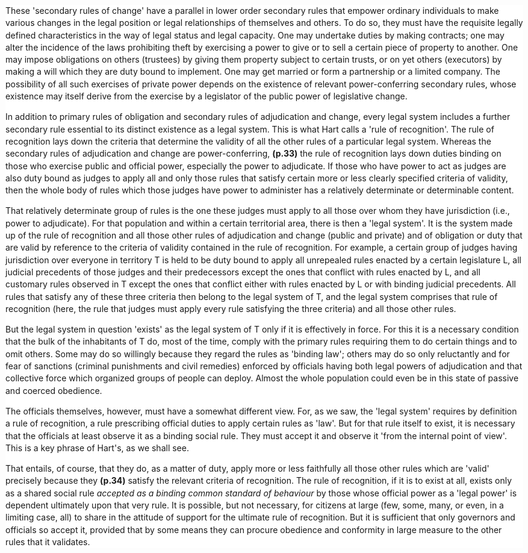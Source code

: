 These 'secondary rules of change' have a parallel in lower order secondary rules that empower ordinary individuals to make various changes in the legal position or legal relationships of themselves and others. To do so, they must have the requisite legally defined characteristics in the way of legal status and legal capacity. One may undertake duties by making contracts; one may alter the incidence of the laws prohibiting theft by exercising a power to give or to sell a certain piece of property to another. One may impose obligations on others (trustees) by giving them property subject to certain trusts, or on yet others (executors) by making a will which they are duty bound to implement. One may get married or form a partnership or a limited company. The possibility of all such exercises of private power depends on the existence of relevant power-conferring secondary rules, whose existence may itself derive from the exercise by a legislator of the public power of legislative change.

In addition to primary rules of obligation and secondary rules of adjudication and change, every legal system includes a further secondary rule essential to its distinct existence as a legal system. This is what Hart calls a 'rule of recognition'. The rule of recognition lays down the criteria that determine the validity of all the other rules of a particular legal system. Whereas the secondary rules of adjudication and change are power-conferring, **(p.33)** the rule of recognition lays down duties binding on those who exercise public and official power, especially the power to adjudicate. If those who have power to act as judges are also duty bound as judges to apply all and only those rules that satisfy certain more or less clearly specified criteria of validity, then the whole body of rules which those judges have power to administer has a relatively determinate or determinable content.

That relatively determinate group of rules is the one these judges must apply to all those over whom they have jurisdiction (i.e., power to adjudicate). For that population and within a certain territorial area, there is then a 'legal system'. It is the system made up of the rule of recognition and all those other rules of adjudication and change (public and private) and of obligation or duty that are valid by reference to the criteria of validity contained in the rule of recognition. For example, a certain group of judges having jurisdiction over everyone in territory T is held to be duty bound to apply all unrepealed rules enacted by a certain legislature L, all judicial precedents of those judges and their predecessors except the ones that conflict with rules enacted by L, and all customary rules observed in T except the ones that conflict either with rules enacted by L or with binding judicial precedents. All rules that satisfy any of these three criteria then belong to the legal system of T, and the legal system comprises that rule of recognition (here, the rule that judges must apply every rule satisfying the three criteria) and all those other rules.

<span id="page-8-15"></span><span id="page-8-14"></span>But the legal system in question 'exists' as the legal system of T only if it is effectively in force. For this it is a necessary condition that the bulk of the inhabitants of T do, most of the time, comply with the primary rules requiring them to do certain things and to omit others. Some may do so willingly because they regard the rules as 'binding law'; others may do so only reluctantly and for fear of sanctions (criminal punishments and civil remedies) enforced by officials having both legal powers of adjudication and that collective force which organized groups of people can deploy. Almost the whole population could even be in this state of passive and coerced obedience.

The officials themselves, however, must have a somewhat different view. For, as we saw, the 'legal system' requires by definition a rule of recognition, a rule prescribing official duties to apply certain rules as 'law'. But for that rule itself to exist, it is necessary that the officials at least observe it as a binding social rule. They must accept it and observe it 'from the internal point of view'. This is a key phrase of Hart's, as we shall see.

That entails, of course, that they do, as a matter of duty, apply more or less faithfully all those other rules which are 'valid' precisely because they **(p.34)** satisfy the relevant criteria of recognition. The rule of recognition, if it is to exist at all, exists only as a shared social rule *accepted as a binding common standard of behaviour* by those whose official power as a 'legal power' is dependent ultimately upon that very rule. It is possible, but not necessary, for citizens at large (few, some, many, or even, in a limiting case, all) to share in the attitude of support for the ultimate rule of recognition. But it is sufficient that only governors and officials so accept it, provided that by some means they can procure obedience and conformity in large measure to the other rules that it validates.
